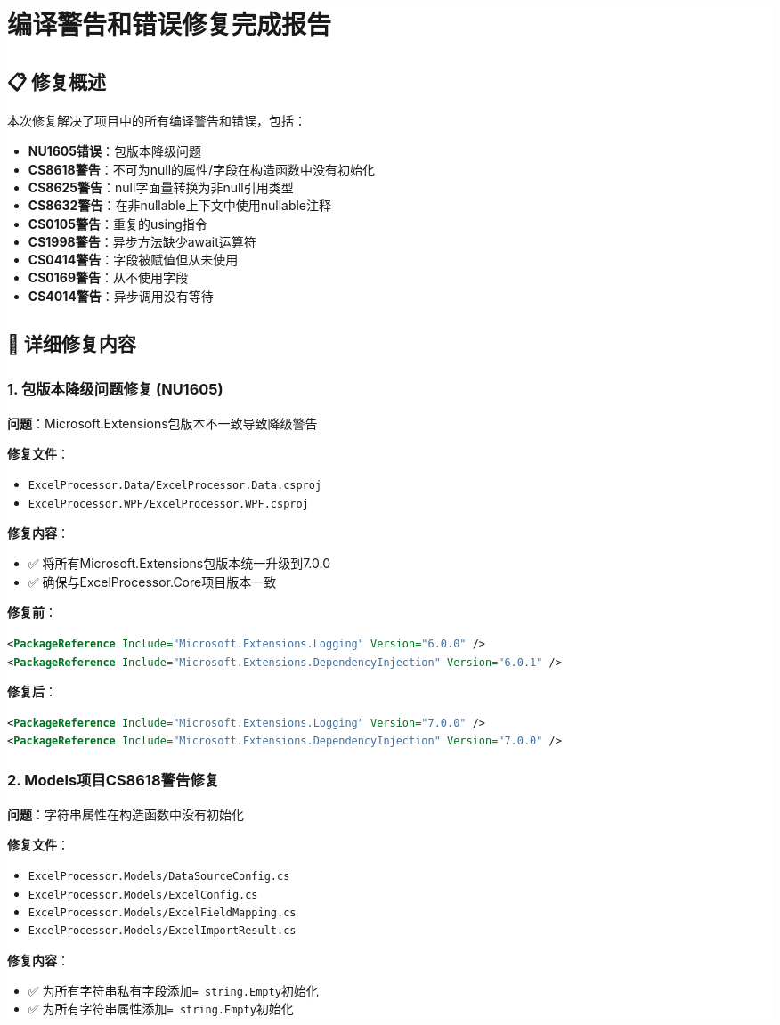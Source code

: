 # 编译警告和错误修复完成报告

## 📋 修复概述

本次修复解决了项目中的所有编译警告和错误，包括：
- **NU1605错误**：包版本降级问题
- **CS8618警告**：不可为null的属性/字段在构造函数中没有初始化
- **CS8625警告**：null字面量转换为非null引用类型
- **CS8632警告**：在非nullable上下文中使用nullable注释
- **CS0105警告**：重复的using指令
- **CS1998警告**：异步方法缺少await运算符
- **CS0414警告**：字段被赋值但从未使用
- **CS0169警告**：从不使用字段
- **CS4014警告**：异步调用没有等待

## 🔧 详细修复内容

### 1. 包版本降级问题修复 (NU1605)

**问题**：Microsoft.Extensions包版本不一致导致降级警告

**修复文件**：
- `ExcelProcessor.Data/ExcelProcessor.Data.csproj`
- `ExcelProcessor.WPF/ExcelProcessor.WPF.csproj`

**修复内容**：
- ✅ 将所有Microsoft.Extensions包版本统一升级到7.0.0
- ✅ 确保与ExcelProcessor.Core项目版本一致

**修复前**：
```xml
<PackageReference Include="Microsoft.Extensions.Logging" Version="6.0.0" />
<PackageReference Include="Microsoft.Extensions.DependencyInjection" Version="6.0.1" />
```

**修复后**：
```xml
<PackageReference Include="Microsoft.Extensions.Logging" Version="7.0.0" />
<PackageReference Include="Microsoft.Extensions.DependencyInjection" Version="7.0.0" />
```

### 2. Models项目CS8618警告修复

**问题**：字符串属性在构造函数中没有初始化

**修复文件**：
- `ExcelProcessor.Models/DataSourceConfig.cs`
- `ExcelProcessor.Models/ExcelConfig.cs`
- `ExcelProcessor.Models/ExcelFieldMapping.cs`
- `ExcelProcessor.Models/ExcelImportResult.cs`

**修复内容**：
- ✅ 为所有字符串私有字段添加`= string.Empty`初始化
- ✅ 为所有字符串属性添加`= string.Empty`初始化
